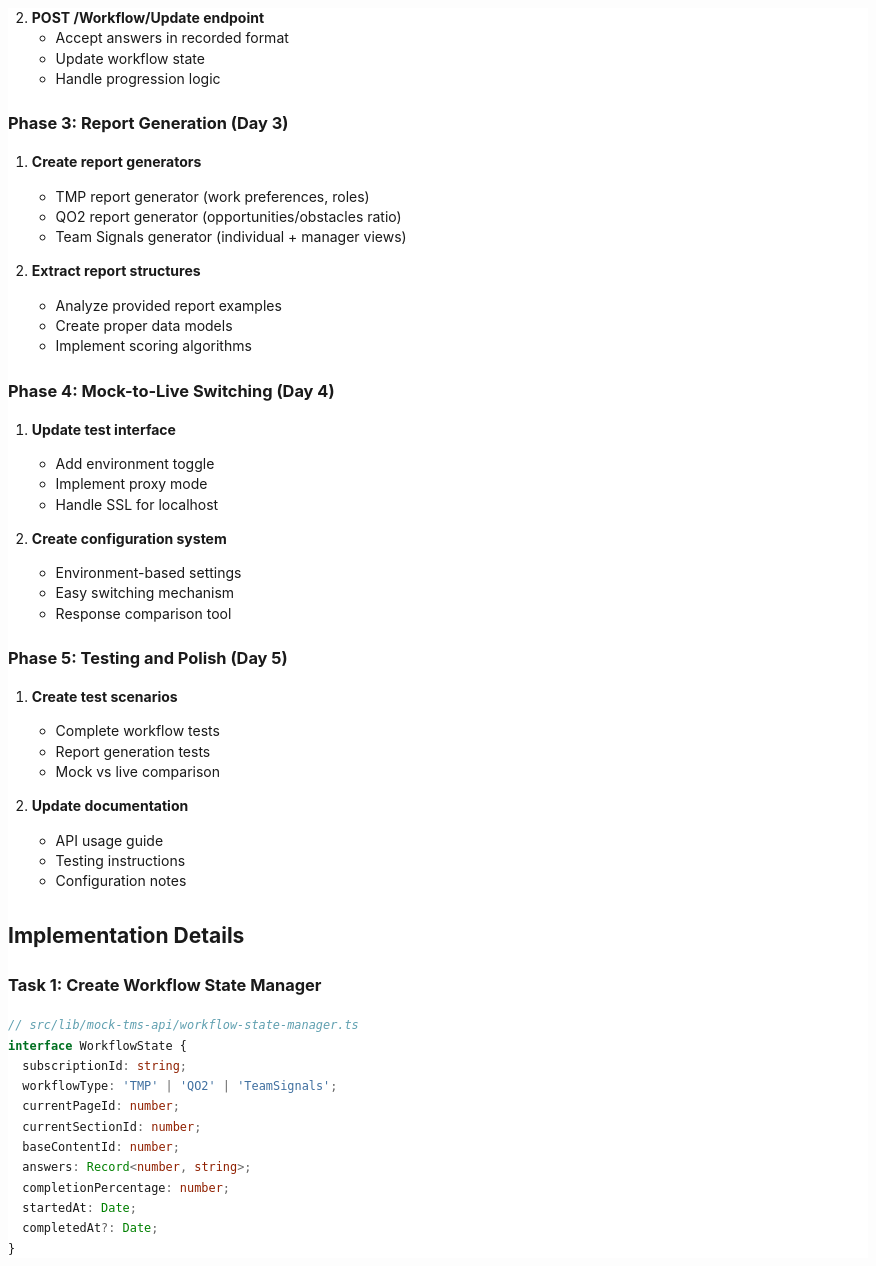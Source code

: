2. **POST /Workflow/Update endpoint**
   - Accept answers in recorded format
   - Update workflow state
   - Handle progression logic

### Phase 3: Report Generation (Day 3)
1. **Create report generators**
   - TMP report generator (work preferences, roles)
   - QO2 report generator (opportunities/obstacles ratio)
   - Team Signals generator (individual + manager views)

2. **Extract report structures**
   - Analyze provided report examples
   - Create proper data models
   - Implement scoring algorithms

### Phase 4: Mock-to-Live Switching (Day 4)
1. **Update test interface**
   - Add environment toggle
   - Implement proxy mode
   - Handle SSL for localhost

2. **Create configuration system**
   - Environment-based settings
   - Easy switching mechanism
   - Response comparison tool

### Phase 5: Testing and Polish (Day 5)
1. **Create test scenarios**
   - Complete workflow tests
   - Report generation tests
   - Mock vs live comparison

2. **Update documentation**
   - API usage guide
   - Testing instructions
   - Configuration notes

## Implementation Details

### Task 1: Create Workflow State Manager
```typescript
// src/lib/mock-tms-api/workflow-state-manager.ts
interface WorkflowState {
  subscriptionId: string;
  workflowType: 'TMP' | 'QO2' | 'TeamSignals';
  currentPageId: number;
  currentSectionId: number;
  baseContentId: number;
  answers: Record<number, string>;
  completionPercentage: number;
  startedAt: Date;
  completedAt?: Date;
}
```

